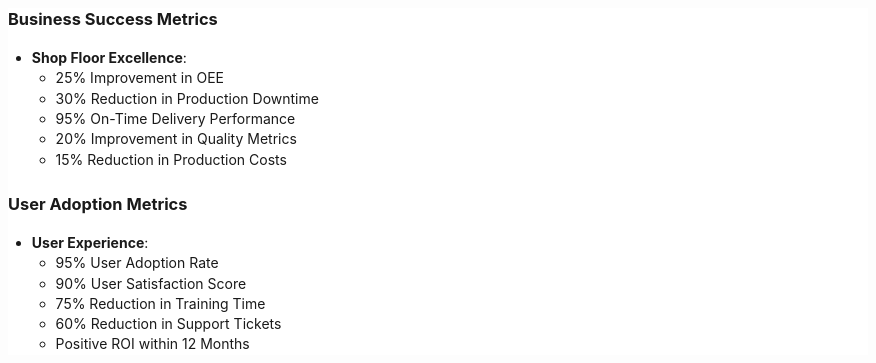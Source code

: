 ### Business Success Metrics
- **Shop Floor Excellence**:
  - 25% Improvement in OEE
  - 30% Reduction in Production Downtime
  - 95% On-Time Delivery Performance
  - 20% Improvement in Quality Metrics
  - 15% Reduction in Production Costs

### User Adoption Metrics
- **User Experience**:
  - 95% User Adoption Rate
  - 90% User Satisfaction Score
  - 75% Reduction in Training Time
  - 60% Reduction in Support Tickets
  - Positive ROI within 12 Months
